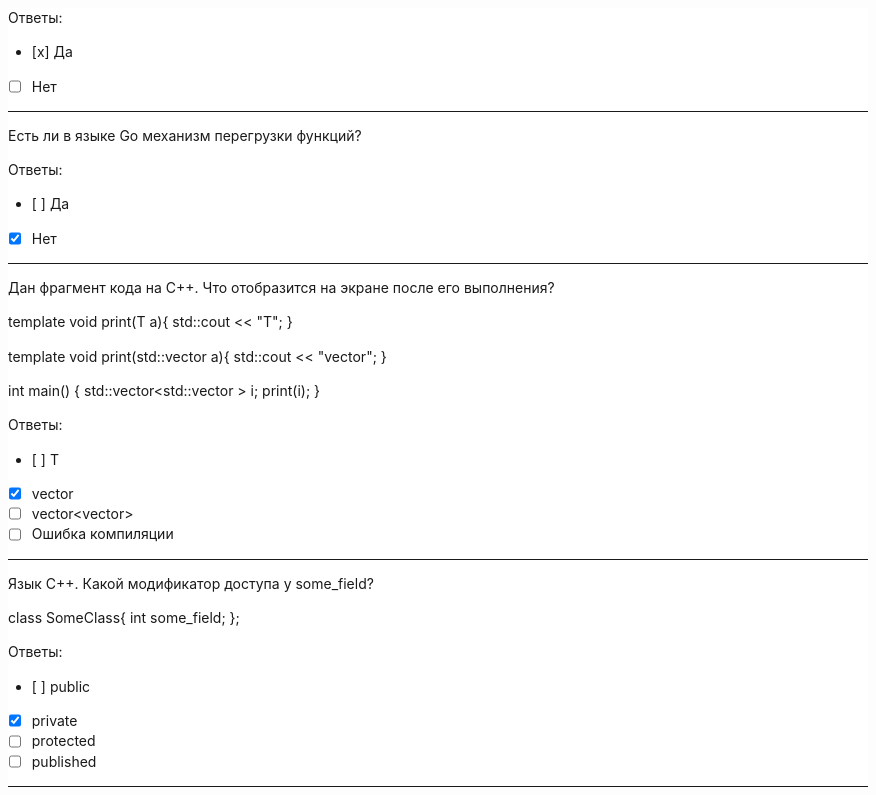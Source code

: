 Ответы:
- [x]
    Да
- [ ]
    Нет

---

Есть ли в языке Go механизм перегрузки функций?

Ответы:
- [ ]
    Да
- [x]
    Нет

---

Дан фрагмент кода на С++. Что отобразится на экране после его выполнения?

template<typename T>
void print(T a){
    std::cout << "T";
}

template<typename T>
void print(std::vector<T> a){
    std::cout << "vector<T>";
}

int main()
{
    std::vector<std::vector<int> > i;
    print(i);
}

Ответы:
- [ ]
    T
- [x]
    vector<T>
- [ ]
    vector<vector<T>>
- [ ]
    Ошибка компиляции

---

Язык С++. Какой модификатор доступа у some_field?

class SomeClass{
    int some_field;
};

Ответы:
- [ ]
    public
- [x]
    private
- [ ]
    protected
- [ ]
    published

---